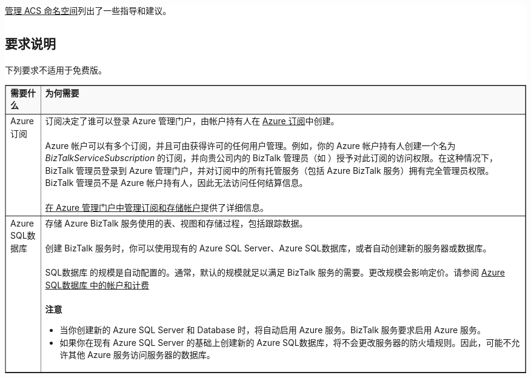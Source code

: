 [管理 ACS 命名空间][管理 ACS 命名空间]列出了一些指导和建议。

## <a name="Requirements"></a>要求说明

下列要求不适用于免费版。

<table border="1">

<tr bgcolor="FAF9F9">

<td>
<b>需要什么</b>

</td>

<td>
<b>为何需要</b>

</td>

</tr>

<tr>

<td>
Azure 订阅

</td>

<td>
订阅决定了谁可以登录 Azure 管理门户，由帐户持有人在 <a HREF="https://account.windowsazure.cn/Subscriptions"> Azure 订阅</a>中创建。
<br/><br/>
Azure 帐户可以有多个订阅，并且可由获得许可的任何用户管理。例如，你的 Azure 帐户持有人创建一个名为 <em>BizTalkServiceSubscription</em> 的订阅，并向贵公司内的 BizTalk 管理员（如 <ContosoBTSAdmins@live.com>）授予对此订阅的访问权限。在这种情况下，BizTalk 管理员登录到 Azure 管理门户，并对订阅中的所有托管服务（包括 Azure BizTalk 服务）拥有完全管理员权限。BizTalk 管理员不是 Azure 帐户持有人，因此无法访问任何结算信息。
<br/><br/>
<a HREF="http://go.microsoft.com/fwlink/p/?LinkID=267577"> 在 Azure 管理门户中管理订阅和存储帐户</a>提供了详细信息。

</td>

</tr>

<tr>

<td>
Azure SQL数据库

</td>

<td>
存储 Azure BizTalk 服务使用的表、视图和存储过程，包括跟踪数据。
<br/><br/>
创建 BizTalk 服务时，你可以使用现有的 Azure SQL Server、Azure SQL数据库，或者自动创建新的服务器或数据库。
<br/><br/>
SQL数据库 的规模是自动配置的。通常，默认的规模就足以满足 BizTalk 服务的需要。更改规模会影响定价。请参阅 <a HREF="http://go.microsoft.com/fwlink/p/?LinkID=234930"> Azure SQL数据库 中的帐户和计费</a>
<br/><br/>
<b>注意</b>
<br/>
<ul>
<li>当你创建新的 Azure SQL Server 和 Database 时，将自动启用 Azure 服务。BizTalk 服务要求启用 Azure 服务。</li>
<li>如果你在现有 Azure SQL Server 的基础上创建新的 Azure SQL数据库，将不会更改服务器的防火墙规则。因此，可能不允许其他 Azure 服务访问服务器的数据库。</li>
</ul>
</td>


  [创建 BizTalk 服务]: #BizTalk
  [设置后的步骤]: #PostProv
  [要求说明]: #Requirements
  [混合连接 - 新增功能！]: #HC
  [Azure 免费试用]: http://go.microsoft.com/fwlink/p/?LinkID=239738
  [Azure 管理门户]: http://go.microsoft.com/fwlink/p/?LinkID=213885
  [选择“新建”按钮]: ./media/biztalk-provision-services/WABS_New.png
  [依次选择“BizTalk 服务”和“自定义创建”]: ./media/biztalk-provision-services/WABS_NewBizTalkService.png
  [完成时显示进度图标]: ./media/biztalk-provision-services/WABS_ProgressComplete.png
  [“仪表板”、“监视”和“缩放”选项卡]: http://go.microsoft.com/fwlink/p/?LinkID=302281
  [BizTalk 服务状态图表]: http://go.microsoft.com/fwlink/p/?LinkID=329870
  [添加生产就绪证书]: #AddCert
  [获取 Access Control 命名空间]: #ACS
  [修改 SSL 证书]: ./media/biztalk-provision-services/WABS_QuickGlance.png
  [选择连接信息]: ./media/biztalk-provision-services/WABS_ACSConnectInformation.png
  [Access Control 管理门户中的 ACS 服务标识]: ./media/biztalk-provision-services/WABS_ACSServiceIdentities.png
  [管理 ACS 命名空间]: http://go.microsoft.com/fwlink/p/?LinkID=285670
  [Azure 订阅]: https://account.windowsazure.cn/Subscriptions
  [在 Azure 管理门户中管理订阅和存储帐户]: http://go.microsoft.com/fwlink/p/?LinkID=267577
  [Azure SQL数据库 中的帐户和计费]: http://go.microsoft.com/fwlink/p/?LinkID=234930
  [存储]: http://go.microsoft.com/fwlink/p/?LinkID=285671
  [混合连接选项卡]: ./media/biztalk-provision-services/WABS_HybridConnectionTab.png
  [混合连接]: http://go.microsoft.com/fwlink/p/?LinkID=397274
  [Azure BizTalk 服务]: http://go.microsoft.com/fwlink/p/?LinkID=235197
  [BizTalk 服务：备份和还原]: http://go.microsoft.com/fwlink/p/?LinkID=329873
  [BizTalk 服务：限制]: http://go.microsoft.com/fwlink/p/?LinkID=302282
  [BizTalk 服务：颁发者名称和颁发者密钥]: http://go.microsoft.com/fwlink/p/?LinkID=303941
  [如何开始使用 Azure BizTalk 服务 SDK]: http://go.microsoft.com/fwlink/p/?LinkID=302335
  [BizTalk 服务：版本图表]: http://go.microsoft.com/fwlink/p/?LinkID=302279